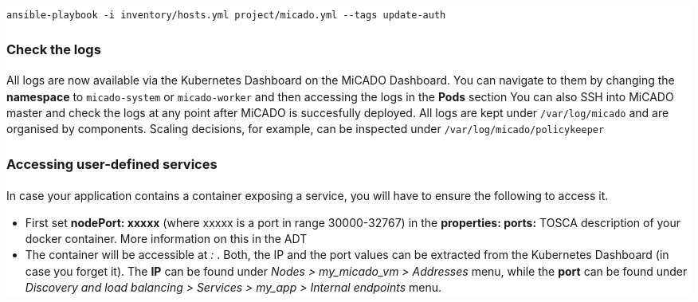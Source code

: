 ```
ansible-playbook -i inventory/hosts.yml project/micado.yml --tags update-auth
```

### Check the logs

All logs are now available via the Kubernetes Dashboard on the MiCADO Dashboard. You can navigate to them by changing the **namespace** to `micado-system` or `micado-worker` and then accessing the logs in the **Pods** section
You can also SSH into MiCADO master and check the logs at any point after MiCADO is succesfully deployed. All logs are kept under `/var/log/micado` and are organised by components. Scaling decisions, for example, can be inspected under `/var/log/micado/policykeeper`

### Accessing user-defined services

In case your application contains a container exposing a service, you will have to ensure the following to access it.

* First set **nodePort: xxxxx** (where xxxxx is a port in range 30000-32767) in the **properties: ports:** TOSCA description of your docker container. More information on this in the ADT
* The container will be accessible at *<IP>:<port>* . Both, the IP and the port values can be extracted from the Kubernetes Dashboard (in case you forget it). The **IP** can be found under *Nodes > my_micado_vm > Addresses* menu, while the **port** can be found under *Discovery and load balancing > Services > my_app > Internal endpoints* menu.
